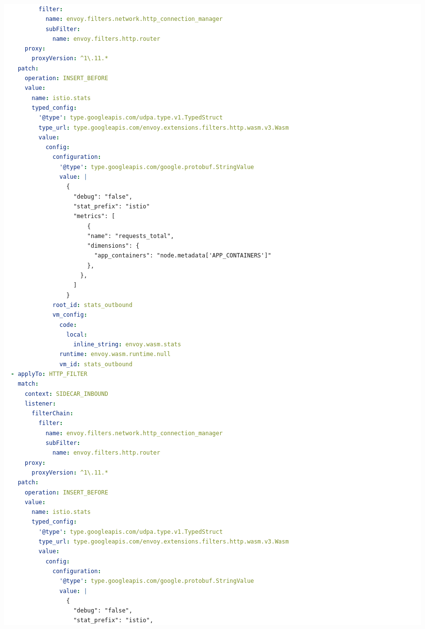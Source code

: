 ```yaml
          filter:
            name: envoy.filters.network.http_connection_manager
            subFilter:
              name: envoy.filters.http.router
      proxy:
        proxyVersion: ^1\.11.*
    patch:
      operation: INSERT_BEFORE
      value:
        name: istio.stats
        typed_config:
          '@type': type.googleapis.com/udpa.type.v1.TypedStruct
          type_url: type.googleapis.com/envoy.extensions.filters.http.wasm.v3.Wasm
          value:
            config:
              configuration:
                '@type': type.googleapis.com/google.protobuf.StringValue
                value: |
                  {
                    "debug": "false",
                    "stat_prefix": "istio"
                    "metrics": [
                        {
                        "name": "requests_total",
                        "dimensions": {
                          "app_containers": "node.metadata['APP_CONTAINERS']"
                        },
                      },
                    ]
                  }
              root_id: stats_outbound
              vm_config:
                code:
                  local:
                    inline_string: envoy.wasm.stats
                runtime: envoy.wasm.runtime.null
                vm_id: stats_outbound
  - applyTo: HTTP_FILTER
    match:
      context: SIDECAR_INBOUND
      listener:
        filterChain:
          filter:
            name: envoy.filters.network.http_connection_manager
            subFilter:
              name: envoy.filters.http.router
      proxy:
        proxyVersion: ^1\.11.*
    patch:
      operation: INSERT_BEFORE
      value:
        name: istio.stats
        typed_config:
          '@type': type.googleapis.com/udpa.type.v1.TypedStruct
          type_url: type.googleapis.com/envoy.extensions.filters.http.wasm.v3.Wasm
          value:
            config:
              configuration:
                '@type': type.googleapis.com/google.protobuf.StringValue
                value: |
                  {
                    "debug": "false",
                    "stat_prefix": "istio",
```